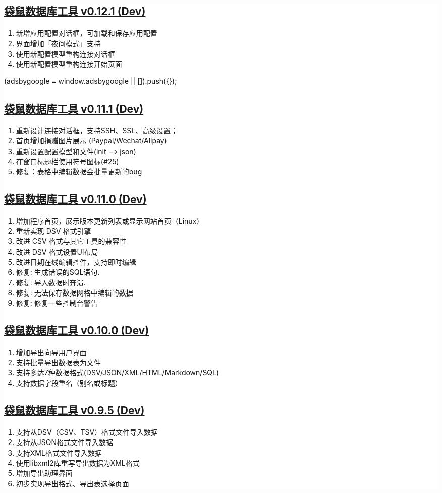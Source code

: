 ## [袋鼠数据库工具 v0.12.1 (Dev)](/zh/download/v0.12.1.200120)
1. 新增应用配置对话框，可加载和保存应用配置
2. 界面增加「夜间模式」支持
3. 使用新配置模型重构连接对话框
4. 使用新配置模型重构连接开始页面

<div>
    <ins class="adsbygoogle"
        style="display:block; text-align:center;"
        data-ad-layout="in-article"
        data-ad-format="fluid"
        data-ad-client="ca-pub-3975819313740938"
        data-ad-slot="6760827895"></ins>
    <script2 type="text/javascript">
        (adsbygoogle = window.adsbygoogle || []).push({});
    </script2>
</div>

## [袋鼠数据库工具 v0.11.1 (Dev)](/zh/download/v0.11.1.200113)
1. 重新设计连接对话框，支持SSH、SSL、高级设置；
2. 首页增加捐赠图片展示 (Paypal/Wechat/Alipay)
3. 重新设置配置模型和文件(init --> json)
4. 在窗口标题栏使用符号图标(#25)
5. 修复：表格中编辑数据会批量更新的bug

## [袋鼠数据库工具 v0.11.0 (Dev)](/zh/download/v0.11.0.200106)
1. 增加程序首页，展示版本更新列表或显示网站首页（Linux）
2. 重新实现 DSV 格式引擎
3. 改进 CSV 格式与其它工具的兼容性
4. 改进 DSV 格式设置UI布局
5. 改进日期在线编辑控件，支持即时编辑
6. 修复: 生成错误的SQL语句.
7. 修复: 导入数据时奔溃.
8. 修复: 无法保存数据网格中编辑的数据
9. 修复: 修复一些控制台警告

## [袋鼠数据库工具 v0.10.0 (Dev)](/zh/download/v0.10.0.191223)
1. 增加导出向导用户界面
2. 支持批量导出数据表为文件
3. 支持多达7种数据格式(DSV/JSON/XML/HTML/Markdown/SQL)
4. 支持数据字段重名（别名或标题）

## [袋鼠数据库工具 v0.9.5 (Dev)](/zh/download/v0.9.5.191216)
1. 支持从DSV（CSV、TSV）格式文件导入数据
2. 支持从JSON格式文件导入数据
3. 支持XML格式文件导入数据
4. 使用libxml2库重写导出数据为XML格式
5. 增加导出助理界面
6. 初步实现导出格式、导出表选择页面
